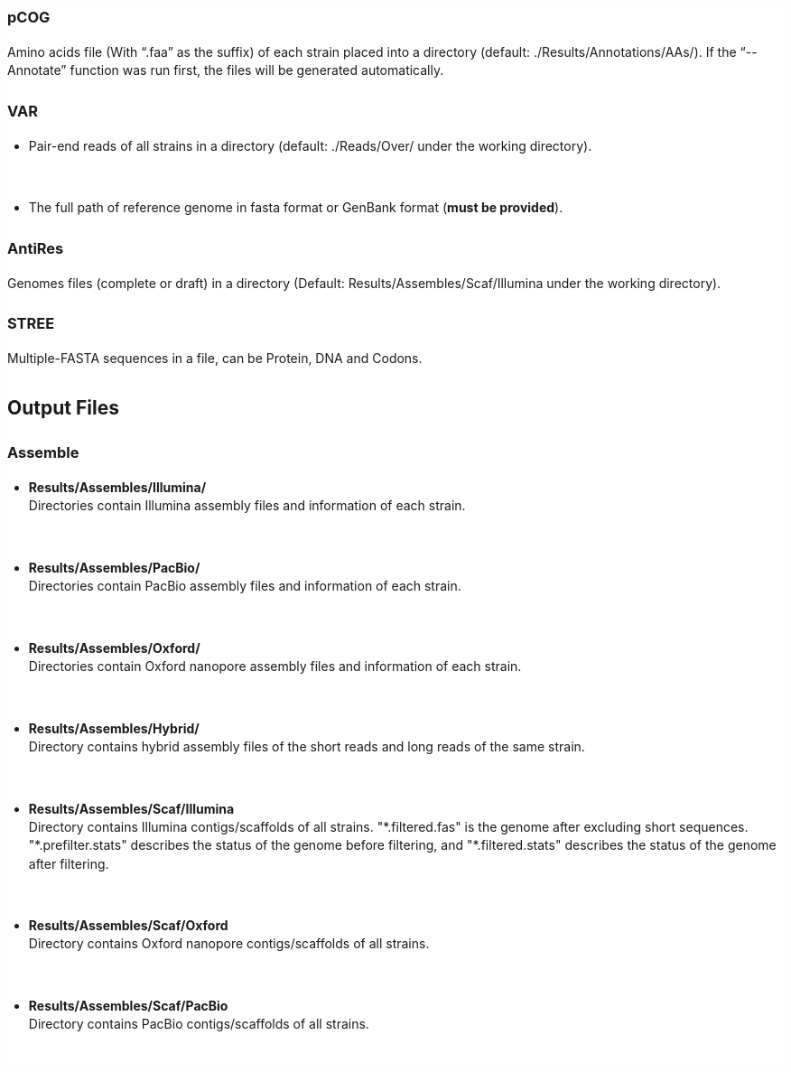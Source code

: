 ### pCOG
Amino acids file (With “.faa” as the suffix) of each strain placed into a directory (default: ./Results/Annotations/AAs/). If the “\-\-Annotate” function was run first, the files will be generated automatically.

### VAR
- Pair-end reads of all strains in a directory (default: ./Reads/Over/ under the working directory).
<br/>

- The full path of reference genome in fasta format or GenBank format (__must be provided__).

### AntiRes
Genomes files (complete or draft) in a directory (Default: Results/Assembles/Scaf/Illumina under the working directory).

### STREE
Multiple-FASTA sequences in a file, can be Protein, DNA and Codons.

## Output Files

### Assemble

- **Results/Assembles/Illumina/**<br/>
Directories contain Illumina assembly files and information of each strain.
<br/>

- **Results/Assembles/PacBio/**<br/>
Directories contain PacBio assembly files and information of each strain.
<br/>

- **Results/Assembles/Oxford/**<br/>
Directories contain Oxford nanopore assembly files and information of each strain.
<br/>

- **Results/Assembles/Hybrid/**<br/>
Directory contains hybrid assembly files of the short reads and long reads of the same strain.
<br/>

- __Results/Assembles/Scaf/Illumina__<br/>
Directory contains Illumina contigs/scaffolds of all strains. "\*.filtered.fas" is the genome after excluding short sequences. "\*.prefilter.stats" describes the status of the genome before filtering, and "\*.filtered.stats" describes the status of the genome after filtering.
<br/>

- __Results/Assembles/Scaf/Oxford__<br/>
Directory contains Oxford nanopore contigs/scaffolds of all strains.
<br/>

- __Results/Assembles/Scaf/PacBio__<br/>
Directory contains PacBio contigs/scaffolds of all strains.
<br/>
